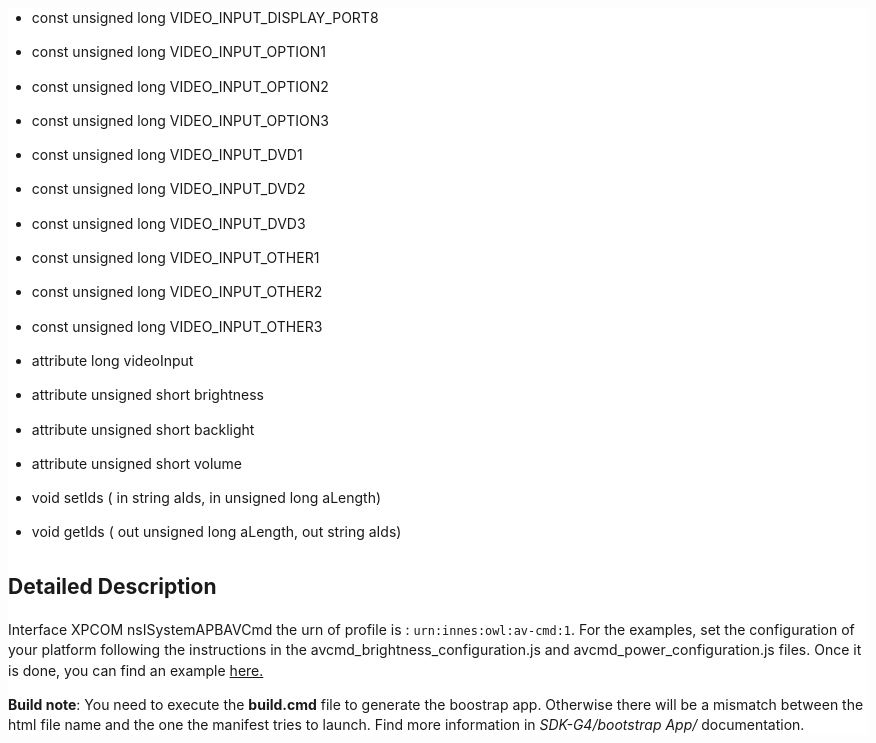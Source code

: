 

-   const unsigned long VIDEO\_INPUT\_DISPLAY\_PORT8



-   const unsigned long VIDEO\_INPUT\_OPTION1



-   const unsigned long VIDEO\_INPUT\_OPTION2



-   const unsigned long VIDEO\_INPUT\_OPTION3



-   const unsigned long VIDEO\_INPUT\_DVD1



-   const unsigned long VIDEO\_INPUT\_DVD2



-   const unsigned long VIDEO\_INPUT\_DVD3



-   const unsigned long VIDEO\_INPUT\_OTHER1



-   const unsigned long VIDEO\_INPUT\_OTHER2



-   const unsigned long VIDEO\_INPUT\_OTHER3



-   attribute long videoInput



-   attribute unsigned short brightness



-   attribute unsigned short backlight



-   attribute unsigned short volume

-   void setIds ( in string aIds, in unsigned long aLength)



-   void getIds ( out unsigned long aLength, out string aIds)

Detailed Description
--------------------

Interface XPCOM nsISystemAPBAVCmd the urn of profile is : `urn:innes:owl:av-cmd:1`. For the examples, set the configuration of your platform following the instructions in the avcmd\_brightness\_configuration.js and avcmd\_power\_configuration.js files. Once it is done, you can find an example [here.](avcmd_brightness_example.html)

**Build note**: You need to execute the **build.cmd** file to generate the boostrap app. Otherwise there will be a mismatch between the html file name and the one the manifest tries to launch. Find more information in *SDK-G4/bootstrap App/* documentation.
